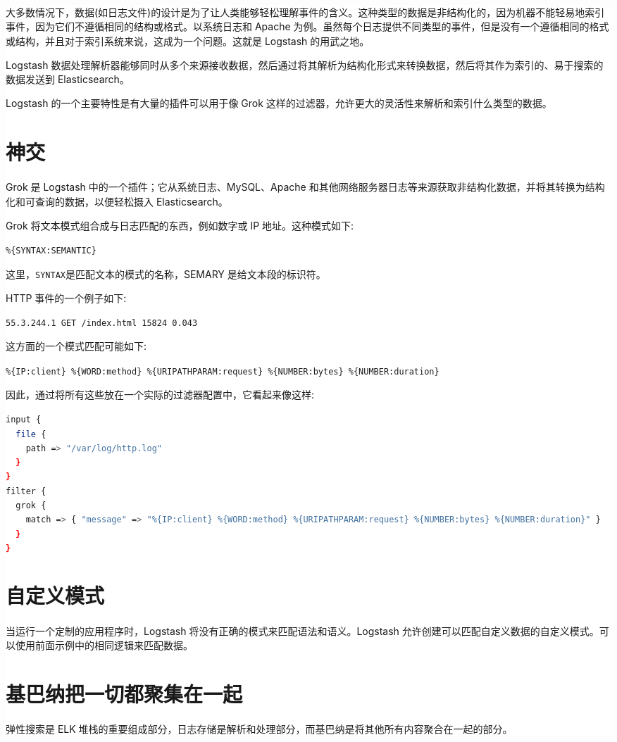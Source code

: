 大多数情况下，数据(如日志文件)的设计是为了让人类能够轻松理解事件的含义。这种类型的数据是非结构化的，因为机器不能轻易地索引事件，因为它们不遵循相同的结构或格式。以系统日志和 Apache 为例。虽然每个日志提供不同类型的事件，但是没有一个遵循相同的格式或结构，并且对于索引系统来说，这成为一个问题。这就是 Logstash 的用武之地。

Logstash 数据处理解析器能够同时从多个来源接收数据，然后通过将其解析为结构化形式来转换数据，然后将其作为索引的、易于搜索的数据发送到 Elasticsearch。

Logstash 的一个主要特性是有大量的插件可以用于像 Grok 这样的过滤器，允许更大的灵活性来解析和索引什么类型的数据。

# 神交

Grok 是 Logstash 中的一个插件；它从系统日志、MySQL、Apache 和其他网络服务器日志等来源获取非结构化数据，并将其转换为结构化和可查询的数据，以便轻松摄入 Elasticsearch。

Grok 将文本模式组合成与日志匹配的东西，例如数字或 IP 地址。这种模式如下:

```sh
%{SYNTAX:SEMANTIC}
```

这里，`SYNTAX`是匹配文本的模式的名称，SEMARY 是给文本段的标识符。

HTTP 事件的一个例子如下:

```sh
55.3.244.1 GET /index.html 15824 0.043
```

这方面的一个模式匹配可能如下:

```sh
%{IP:client} %{WORD:method} %{URIPATHPARAM:request} %{NUMBER:bytes} %{NUMBER:duration}
```

因此，通过将所有这些放在一个实际的过滤器配置中，它看起来像这样:

```sh
input {
  file {
    path => "/var/log/http.log"
  }
}
filter {
  grok {
    match => { "message" => "%{IP:client} %{WORD:method} %{URIPATHPARAM:request} %{NUMBER:bytes} %{NUMBER:duration}" }
  }
}
```

# 自定义模式

当运行一个定制的应用程序时，Logstash 将没有正确的模式来匹配语法和语义。Logstash 允许创建可以匹配自定义数据的自定义模式。可以使用前面示例中的相同逻辑来匹配数据。

# 基巴纳把一切都聚集在一起

弹性搜索是 ELK 堆栈的重要组成部分，日志存储是解析和处理部分，而基巴纳是将其他所有内容聚合在一起的部分。
